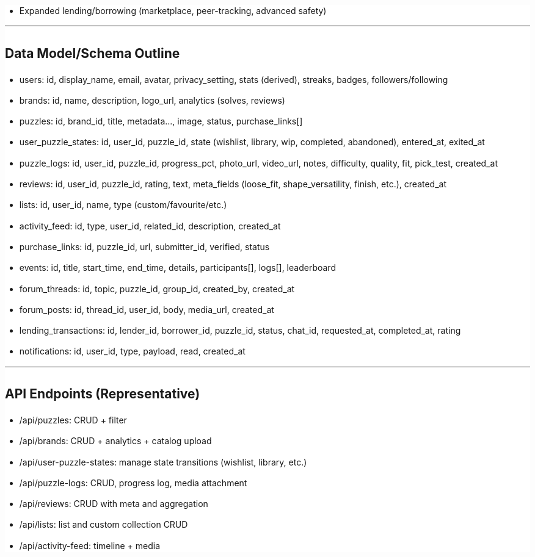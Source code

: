 - Expanded lending/borrowing (marketplace, peer-tracking, advanced
  safety)

------------------------------------------------------------------------

## Data Model/Schema Outline

- users: id, display_name, email, avatar, privacy_setting, stats
  (derived), streaks, badges, followers/following

- brands: id, name, description, logo_url, analytics (solves, reviews)

- puzzles: id, brand_id, title, metadata..., image, status,
  purchase_links\[\]

- user_puzzle_states: id, user_id, puzzle_id, state (wishlist, library,
  wip, completed, abandoned), entered_at, exited_at

- puzzle_logs: id, user_id, puzzle_id, progress_pct, photo_url,
  video_url, notes, difficulty, quality, fit, pick_test, created_at

- reviews: id, user_id, puzzle_id, rating, text, meta_fields (loose_fit,
  shape_versatility, finish, etc.), created_at

- lists: id, user_id, name, type (custom/favourite/etc.)

- activity_feed: id, type, user_id, related_id, description, created_at

- purchase_links: id, puzzle_id, url, submitter_id, verified, status

- events: id, title, start_time, end_time, details, participants\[\],
  logs\[\], leaderboard

- forum_threads: id, topic, puzzle_id, group_id, created_by, created_at

- forum_posts: id, thread_id, user_id, body, media_url, created_at

- lending_transactions: id, lender_id, borrower_id, puzzle_id, status,
  chat_id, requested_at, completed_at, rating

- notifications: id, user_id, type, payload, read, created_at

------------------------------------------------------------------------

## API Endpoints (Representative)

- /api/puzzles: CRUD + filter

- /api/brands: CRUD + analytics + catalog upload

- /api/user-puzzle-states: manage state transitions (wishlist, library,
  etc.)

- /api/puzzle-logs: CRUD, progress log, media attachment

- /api/reviews: CRUD with meta and aggregation

- /api/lists: list and custom collection CRUD

- /api/activity-feed: timeline + media
